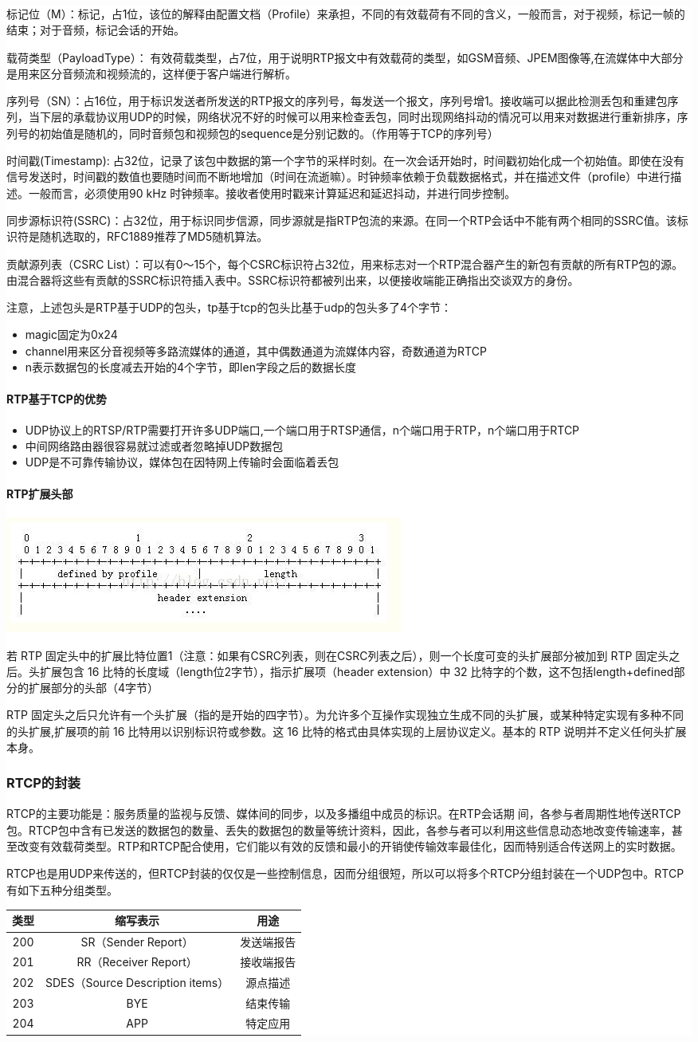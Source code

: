 标记位（M）：标记，占1位，该位的解释由配置文档（Profile）来承担，不同的有效载荷有不同的含义，一般而言，对于视频，标记一帧的结束；对于音频，标记会话的开始。

载荷类型（PayloadType）： 有效荷载类型，占7位，用于说明RTP报文中有效载荷的类型，如GSM音频、JPEM图像等,在流媒体中大部分是用来区分音频流和视频流的，这样便于客户端进行解析。

序列号（SN）：占16位，用于标识发送者所发送的RTP报文的序列号，每发送一个报文，序列号增1。接收端可以据此检测丢包和重建包序列，当下层的承载协议用UDP的时候，网络状况不好的时候可以用来检查丢包，同时出现网络抖动的情况可以用来对数据进行重新排序，序列号的初始值是随机的，同时音频包和视频包的sequence是分别记数的。（作用等于TCP的序列号）

时间戳(Timestamp): 占32位，记录了该包中数据的第一个字节的采样时刻。在一次会话开始时，时间戳初始化成一个初始值。即使在没有信号发送时，时间戳的数值也要随时间而不断地增加（时间在流逝嘛）。时钟频率依赖于负载数据格式，并在描述文件（profile）中进行描述。一般而言，必须使用90 kHz 时钟频率。接收者使用时戳来计算延迟和延迟抖动，并进行同步控制。

同步源标识符(SSRC)：占32位，用于标识同步信源，同步源就是指RTP包流的来源。在同一个RTP会话中不能有两个相同的SSRC值。该标识符是随机选取的，RFC1889推荐了MD5随机算法。

贡献源列表（CSRC List）：可以有0～15个，每个CSRC标识符占32位，用来标志对一个RTP混合器产生的新包有贡献的所有RTP包的源。由混合器将这些有贡献的SSRC标识符插入表中。SSRC标识符都被列出来，以便接收端能正确指出交谈双方的身份。

注意，上述包头是RTP基于UDP的包头，tp基于tcp的包头比基于udp的包头多了4个字节：

- magic固定为0x24
-  channel用来区分音视频等多路流媒体的通道，其中偶数通道为流媒体内容，奇数通道为RTCP
- n表示数据包的长度减去开始的4个字节，即len字段之后的数据长度

#### RTP基于TCP的优势

- UDP协议上的RTSP/RTP需要打开许多UDP端口,一个端口用于RTSP通信，n个端口用于RTP，n个端口用于RTCP
- 中间网络路由器很容易就过滤或者忽略掉UDP数据包
- UDP是不可靠传输协议，媒体包在因特网上传输时会面临着丢包

#### RTP扩展头部

![image-20231229113555253](image-20231229113555253.png)

若 RTP 固定头中的扩展比特位置1（注意：如果有CSRC列表，则在CSRC列表之后），则一个长度可变的头扩展部分被加到 RTP 固定头之后。头扩展包含 16 比特的长度域（length位2字节），指示扩展项（header extension）中 32 比特字的个数，这不包括length+defined部分的扩展部分的头部（4字节）

RTP 固定头之后只允许有一个头扩展（指的是开始的四字节）。为允许多个互操作实现独立生成不同的头扩展，或某种特定实现有多种不同的头扩展,扩展项的前 16 比特用以识别标识符或参数。这 16 比特的格式由具体实现的上层协议定义。基本的 RTP 说明并不定义任何头扩展本身。

### RTCP的封装

RTCP的主要功能是：服务质量的监视与反馈、媒体间的同步，以及多播组中成员的标识。在RTP会话期 间，各参与者周期性地传送RTCP包。RTCP包中含有已发送的数据包的数量、丢失的数据包的数量等统计资料，因此，各参与者可以利用这些信息动态地改变传输速率，甚至改变有效载荷类型。RTP和RTCP配合使用，它们能以有效的反馈和最小的开销使传输效率最佳化，因而特别适合传送网上的实时数据。

RTCP也是用UDP来传送的，但RTCP封装的仅仅是一些控制信息，因而分组很短，所以可以将多个RTCP分组封装在一个UDP包中。RTCP有如下五种分组类型。

| 类型 |             缩写表示             |    用途    |
| :--: | :------------------------------: | :--------: |
| 200  |       SR（Sender Report）        | 发送端报告 |
| 201  |      RR（Receiver Report）       | 接收端报告 |
| 202  | SDES（Source Description items） |  源点描述  |
| 203  |               BYE                |  结束传输  |
| 204  |               APP                |  特定应用  |
